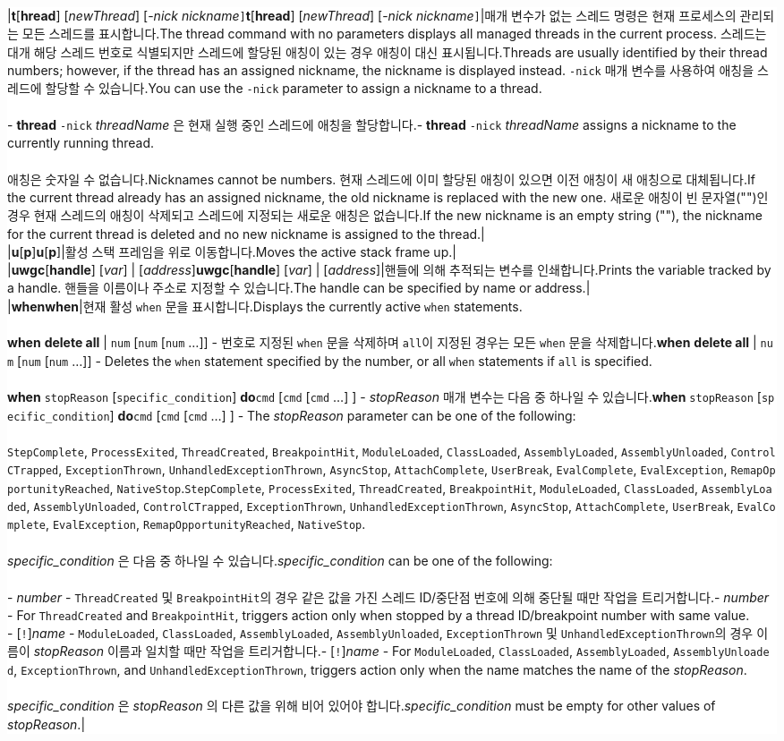 |<span data-ttu-id="d3ee9-255">**t**[**hread**] [*newThread*] [-*nick nickname*`]`</span><span class="sxs-lookup"><span data-stu-id="d3ee9-255">**t**[**hread**] [*newThread*] [-*nick nickname*`]`</span></span>|<span data-ttu-id="d3ee9-256">매개 변수가 없는 스레드 명령은 현재 프로세스의 관리되는 모든 스레드를 표시합니다.</span><span class="sxs-lookup"><span data-stu-id="d3ee9-256">The thread command with no parameters displays all managed threads in the current process.</span></span> <span data-ttu-id="d3ee9-257">스레드는 대개 해당 스레드 번호로 식별되지만 스레드에 할당된 애칭이 있는 경우 애칭이 대신 표시됩니다.</span><span class="sxs-lookup"><span data-stu-id="d3ee9-257">Threads are usually identified by their thread numbers; however, if the thread has an assigned nickname, the nickname is displayed instead.</span></span> <span data-ttu-id="d3ee9-258">`-nick` 매개 변수를 사용하여 애칭을 스레드에 할당할 수 있습니다.</span><span class="sxs-lookup"><span data-stu-id="d3ee9-258">You can use the `-nick` parameter to assign a nickname to a thread.</span></span><br /><br /> <span data-ttu-id="d3ee9-259">-   **thread** `-nick` *threadName* 은 현재 실행 중인 스레드에 애칭을 할당합니다.</span><span class="sxs-lookup"><span data-stu-id="d3ee9-259">-   **thread** `-nick` *threadName* assigns a nickname to the currently running thread.</span></span><br /><br /> <span data-ttu-id="d3ee9-260">애칭은 숫자일 수 없습니다.</span><span class="sxs-lookup"><span data-stu-id="d3ee9-260">Nicknames cannot be numbers.</span></span> <span data-ttu-id="d3ee9-261">현재 스레드에 이미 할당된 애칭이 있으면 이전 애칭이 새 애칭으로 대체됩니다.</span><span class="sxs-lookup"><span data-stu-id="d3ee9-261">If the current thread already has an assigned nickname, the old nickname is replaced with the new one.</span></span> <span data-ttu-id="d3ee9-262">새로운 애칭이 빈 문자열("")인 경우 현재 스레드의 애칭이 삭제되고 스레드에 지정되는 새로운 애칭은 없습니다.</span><span class="sxs-lookup"><span data-stu-id="d3ee9-262">If the new nickname is an empty string (""), the nickname for the current thread is deleted and no new nickname is assigned to the thread.</span></span>|  
|<span data-ttu-id="d3ee9-263">**u**[**p**]</span><span class="sxs-lookup"><span data-stu-id="d3ee9-263">**u**[**p**]</span></span>|<span data-ttu-id="d3ee9-264">활성 스택 프레임을 위로 이동합니다.</span><span class="sxs-lookup"><span data-stu-id="d3ee9-264">Moves the active stack frame up.</span></span>|  
|<span data-ttu-id="d3ee9-265">**uwgc**[**handle**] [*var*] &#124; [*address*]</span><span class="sxs-lookup"><span data-stu-id="d3ee9-265">**uwgc**[**handle**] [*var*] &#124; [*address*]</span></span>|<span data-ttu-id="d3ee9-266">핸들에 의해 추적되는 변수를 인쇄합니다.</span><span class="sxs-lookup"><span data-stu-id="d3ee9-266">Prints the variable tracked by a handle.</span></span> <span data-ttu-id="d3ee9-267">핸들을 이름이나 주소로 지정할 수 있습니다.</span><span class="sxs-lookup"><span data-stu-id="d3ee9-267">The handle can be specified by name or address.</span></span>|  
|<span data-ttu-id="d3ee9-268">**when**</span><span class="sxs-lookup"><span data-stu-id="d3ee9-268">**when**</span></span>|<span data-ttu-id="d3ee9-269">현재 활성 `when` 문을 표시합니다.</span><span class="sxs-lookup"><span data-stu-id="d3ee9-269">Displays the currently active `when` statements.</span></span><br /><br /> <span data-ttu-id="d3ee9-270">**when** **delete all** &#124; `num` [`num` [`num` …]] - 번호로 지정된 `when` 문을 삭제하며 `all`이 지정된 경우는 모든 `when` 문을 삭제합니다.</span><span class="sxs-lookup"><span data-stu-id="d3ee9-270">**when** **delete all** &#124; `num` [`num` [`num` …]] - Deletes the `when` statement specified by the number, or all `when` statements if `all` is specified.</span></span><br /><br /> <span data-ttu-id="d3ee9-271">**when** `stopReason` [`specific_condition`] **do**`cmd` [`cmd` [`cmd` …] ] - *stopReason* 매개 변수는 다음 중 하나일 수 있습니다.</span><span class="sxs-lookup"><span data-stu-id="d3ee9-271">**when** `stopReason` [`specific_condition`] **do**`cmd` [`cmd` [`cmd` …] ] - The *stopReason* parameter can be one of the following:</span></span><br /><br /> <span data-ttu-id="d3ee9-272">`StepComplete`, `ProcessExited`, `ThreadCreated`, `BreakpointHit`, `ModuleLoaded`, `ClassLoaded`, `AssemblyLoaded`, `AssemblyUnloaded`, `ControlCTrapped`, `ExceptionThrown`, `UnhandledExceptionThrown`, `AsyncStop`, `AttachComplete`, `UserBreak`, `EvalComplete`, `EvalException`, `RemapOpportunityReached`, `NativeStop`.</span><span class="sxs-lookup"><span data-stu-id="d3ee9-272">`StepComplete`, `ProcessExited`, `ThreadCreated`, `BreakpointHit`, `ModuleLoaded`, `ClassLoaded`, `AssemblyLoaded`, `AssemblyUnloaded`, `ControlCTrapped`, `ExceptionThrown`, `UnhandledExceptionThrown`, `AsyncStop`, `AttachComplete`, `UserBreak`, `EvalComplete`, `EvalException`, `RemapOpportunityReached`, `NativeStop`.</span></span><br /><br /> <span data-ttu-id="d3ee9-273">*specific_condition* 은 다음 중 하나일 수 있습니다.</span><span class="sxs-lookup"><span data-stu-id="d3ee9-273">*specific_condition* can be one of the following:</span></span><br /><br /> <span data-ttu-id="d3ee9-274">-   *number* - `ThreadCreated` 및 `BreakpointHit`의 경우 같은 값을 가진 스레드 ID/중단점 번호에 의해 중단될 때만 작업을 트리거합니다.</span><span class="sxs-lookup"><span data-stu-id="d3ee9-274">-   *number* - For `ThreadCreated` and `BreakpointHit`, triggers action only when stopped by a thread ID/breakpoint number with same value.</span></span><br /><span data-ttu-id="d3ee9-275">-   [`!`]*name* - `ModuleLoaded`, `ClassLoaded`, `AssemblyLoaded`, `AssemblyUnloaded`, `ExceptionThrown` 및 `UnhandledExceptionThrown`의 경우 이름이 *stopReason* 이름과 일치할 때만 작업을 트리거합니다.</span><span class="sxs-lookup"><span data-stu-id="d3ee9-275">-   [`!`]*name* - For `ModuleLoaded`, `ClassLoaded`, `AssemblyLoaded`, `AssemblyUnloaded`, `ExceptionThrown`, and `UnhandledExceptionThrown`, triggers action only when the name matches the name of the *stopReason*.</span></span><br /><br /> <span data-ttu-id="d3ee9-276">*specific_condition* 은 *stopReason* 의 다른 값을 위해 비어 있어야 합니다.</span><span class="sxs-lookup"><span data-stu-id="d3ee9-276">*specific_condition* must be empty for other values of *stopReason*.</span></span>|  